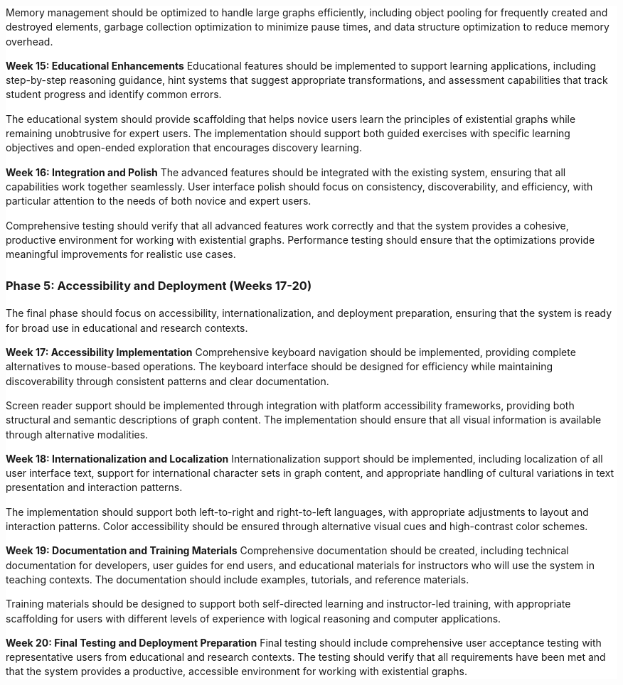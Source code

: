 Memory management should be optimized to handle large graphs efficiently, including object pooling for frequently created and destroyed elements, garbage collection optimization to minimize pause times, and data structure optimization to reduce memory overhead.

**Week 15: Educational Enhancements**
Educational features should be implemented to support learning applications, including step-by-step reasoning guidance, hint systems that suggest appropriate transformations, and assessment capabilities that track student progress and identify common errors.

The educational system should provide scaffolding that helps novice users learn the principles of existential graphs while remaining unobtrusive for expert users. The implementation should support both guided exercises with specific learning objectives and open-ended exploration that encourages discovery learning.

**Week 16: Integration and Polish**
The advanced features should be integrated with the existing system, ensuring that all capabilities work together seamlessly. User interface polish should focus on consistency, discoverability, and efficiency, with particular attention to the needs of both novice and expert users.

Comprehensive testing should verify that all advanced features work correctly and that the system provides a cohesive, productive environment for working with existential graphs. Performance testing should ensure that the optimizations provide meaningful improvements for realistic use cases.

### Phase 5: Accessibility and Deployment (Weeks 17-20)

The final phase should focus on accessibility, internationalization, and deployment preparation, ensuring that the system is ready for broad use in educational and research contexts.

**Week 17: Accessibility Implementation**
Comprehensive keyboard navigation should be implemented, providing complete alternatives to mouse-based operations. The keyboard interface should be designed for efficiency while maintaining discoverability through consistent patterns and clear documentation.

Screen reader support should be implemented through integration with platform accessibility frameworks, providing both structural and semantic descriptions of graph content. The implementation should ensure that all visual information is available through alternative modalities.

**Week 18: Internationalization and Localization**
Internationalization support should be implemented, including localization of all user interface text, support for international character sets in graph content, and appropriate handling of cultural variations in text presentation and interaction patterns.

The implementation should support both left-to-right and right-to-left languages, with appropriate adjustments to layout and interaction patterns. Color accessibility should be ensured through alternative visual cues and high-contrast color schemes.

**Week 19: Documentation and Training Materials**
Comprehensive documentation should be created, including technical documentation for developers, user guides for end users, and educational materials for instructors who will use the system in teaching contexts. The documentation should include examples, tutorials, and reference materials.

Training materials should be designed to support both self-directed learning and instructor-led training, with appropriate scaffolding for users with different levels of experience with logical reasoning and computer applications.

**Week 20: Final Testing and Deployment Preparation**
Final testing should include comprehensive user acceptance testing with representative users from educational and research contexts. The testing should verify that all requirements have been met and that the system provides a productive, accessible environment for working with existential graphs.
